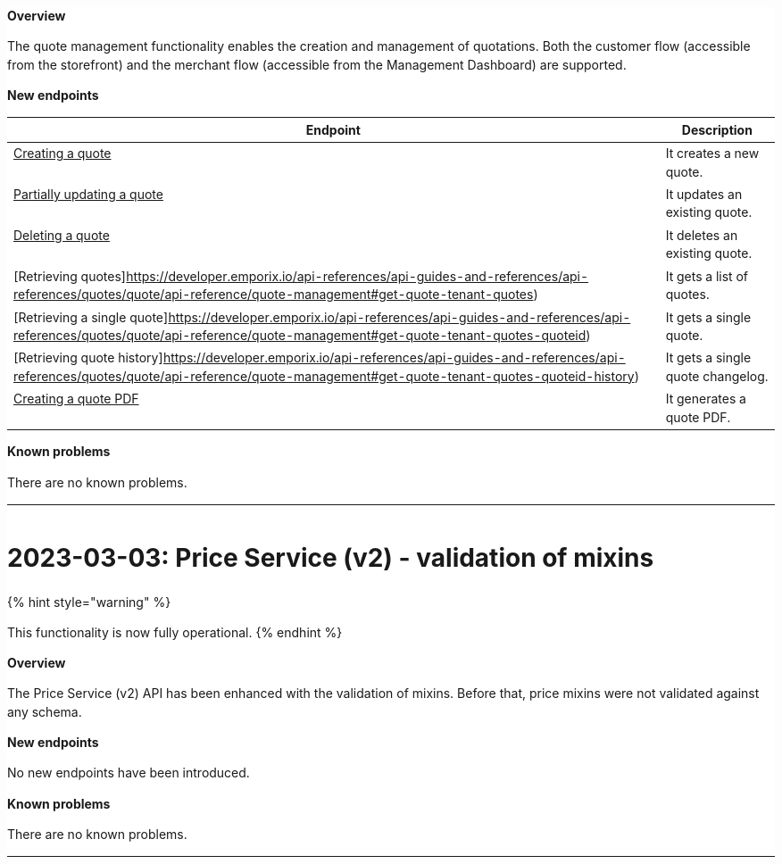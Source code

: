 **Overview**

The quote management functionality enables the creation and management of quotations. Both the customer flow (accessible from the storefront) and the merchant flow (accessible from the Management Dashboard) are supported.

**New endpoints**

| Endpoint | Description |
| --- | --- |
| [Creating a quote](/openapi/quote/#operation/POST-quote-create-quote)| It creates a new quote. |
| [Partially updating a quote](/openapi/quote/#operation/PATCH-quote-update-quote) | It updates an existing quote. |
| [Deleting a quote](/openapi/quote/#operation/DELETE-quote-remove-quote) | It deletes an existing quote. |
| [Retrieving quotes]https://developer.emporix.io/api-references/api-guides-and-references/api-references/quotes/quote/api-reference/quote-management#get-quote-tenant-quotes) | It gets a list of quotes. |
| [Retrieving a single quote]https://developer.emporix.io/api-references/api-guides-and-references/api-references/quotes/quote/api-reference/quote-management#get-quote-tenant-quotes-quoteid) | It gets a single quote. |
| [Retrieving quote history]https://developer.emporix.io/api-references/api-guides-and-references/api-references/quotes/quote/api-reference/quote-management#get-quote-tenant-quotes-quoteid-history) | It gets a single quote changelog. |
| [Creating a quote PDF](/openapi/quote/#operation/POST-quote-generate-quote-pdf) | It generates a quote PDF.|

**Known problems**

There are no known problems.

---

<Badge
tag="major"
date="2023-03-03"
/>

# 2023-03-03: Price Service (v2) - validation of mixins

{% hint style="warning" %}

This functionality is now fully operational.
{% endhint %}

**Overview**

The Price Service (v2) API has been enhanced with the validation of mixins. Before that, price mixins were not validated against any schema.

**New endpoints**

No new endpoints have been introduced.

**Known problems**

There are no known problems.

---

